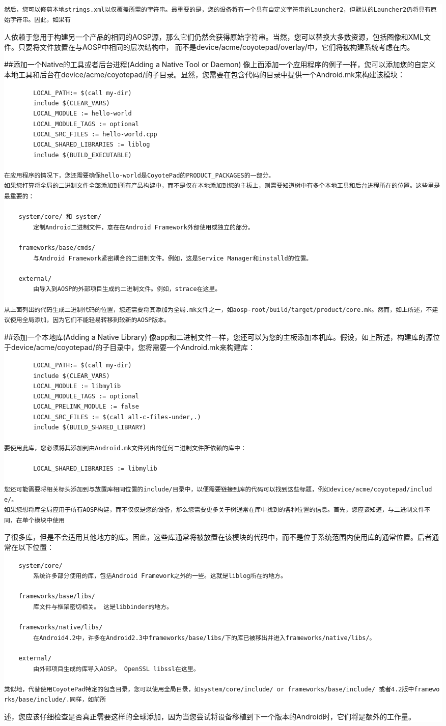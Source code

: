 	然后，您可以修剪本地strings.xml以仅覆盖所需的字符串。最重要的是，您的设备将有一个具有自定义字符串的Launcher2，但默认的Launcher2仍将具有原始字符串。因此，如果有
人依赖于您用于构建另一个产品的相同的AOSP源，那么它们仍然会获得原始字符串。当然，您可以替换大多数资源，包括图像和XML文件。只要将文件放置在与AOSP中相同的层次结构中，
而不是device/acme/coyotepad/overlay/中，它们将被构建系统考虑在内。


##添加一个Native的工具或者后台进程(Adding a Native Tool or Daemon)
	像上面添加一个应用程序的例子一样，您可以添加您的自定义本地工具和后台在device/acme/coyotepad/的子目录。显然，您需要在包含代码的目录中提供一个Android.mk来构建该模块：
			
			LOCAL_PATH:= $(call my-dir)
			include $(CLEAR_VARS)
			LOCAL_MODULE := hello-world
			LOCAL_MODULE_TAGS := optional
			LOCAL_SRC_FILES := hello-world.cpp
			LOCAL_SHARED_LIBRARIES := liblog
			include $(BUILD_EXECUTABLE)
			
	在应用程序的情况下，您还需要确保hello-world是CoyotePad的PRODUCT_PACKAGES的一部分。
	如果您打算将全局的二进制文件全部添加到所有产品构建中，而不是仅在本地添加到您的主板上，则需要知道树中有多个本地工具和后台进程所在的位置。这些里是最重要的：
		
		system/core/ 和 system/
			定制Android二进制文件，意在在Android Framework外部使用或独立的部分。
			
		frameworks/base/cmds/
			与Android Framework紧密耦合的二进制文件。例如，这是Service Manager和installd的位置。
			
		external/
			由导入到AOSP的外部项目生成的二进制文件。例如，strace在这里。
			
	从上面列出的代码生成二进制代码的位置，您还需要将其添加为全局.mk文件之一，如aosp-root/build/target/product/core.mk。然而，如上所述，不建议使用全局添加，因为它们不能轻易转移到较新的AOSP版本。
	
##添加一个本地库(Adding a Native Library)
	像app和二进制文件一样，您还可以为您的主板添加本机库。假设，如上所述，构建库的源位于device/acme/coyotepad/的子目录中，您将需要一个Android.mk来构建库：
	
			LOCAL_PATH:= $(call my-dir)
			include $(CLEAR_VARS)
			LOCAL_MODULE := libmylib
			LOCAL_MODULE_TAGS := optional
			LOCAL_PRELINK_MODULE := false
			LOCAL_SRC_FILES := $(call all-c-files-under,.)
			include $(BUILD_SHARED_LIBRARY)
			
	要使用此库，您必须将其添加到由Android.mk文件列出的任何二进制文件所依赖的库中：
	
			LOCAL_SHARED_LIBRARIES := libmylib
			
	您还可能需要将相关标头添加到与放置库相同位置的include/目录中，以便需要链接到库的代码可以找到这些标题，例如device/acme/coyotepad/include/。
	如果您想将库全局应用于所有AOSP构建，而不仅仅是您的设备，那么您需要更多关于树通常在库中找到的各种位置的信息。首先，您应该知道，与二进制文件不同，在单个模块中使用
了很多库，但是不会适用其他地方的库。因此，这些库通常将被放置在该模块的代码中，而不是位于系统范围内使用库的通常位置。后者通常在以下位置：

		system/core/
			系统许多部分使用的库，包括Android Framework之外的一些。这就是liblog所在的地方。
			
		frameworks/base/libs/
			库文件与框架密切相关。 这是libbinder的地方。
			
		frameworks/native/libs/
			在Android4.2中，许多在Android2.3中frameworks/base/libs/下的库已被移出并进入frameworks/native/libs/。
			
		external/
			由外部项目生成的库导入AOSP。 OpenSSL libssl在这里。
			
	类似地，代替使用CoyotePad特定的包含目录，您可以使用全局目录，如system/core/include/ or frameworks/base/include/ 或者4.2版中frameworks/base/include/.同样，如前所
述，您应该仔细检查是否真正需要这样的全球添加，因为当您尝试将设备移植到下一个版本的Android时，它们将是额外的工作量。